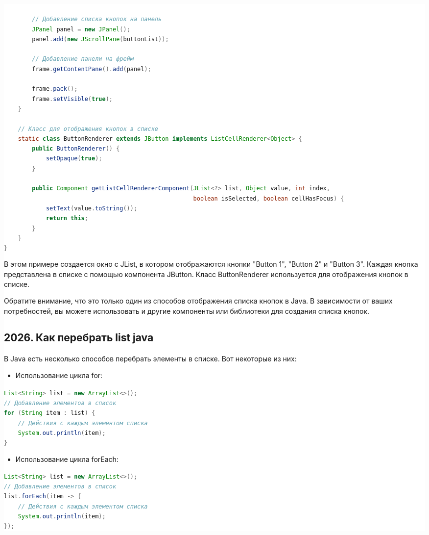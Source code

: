 ```java

        // Добавление списка кнопок на панель
        JPanel panel = new JPanel();
        panel.add(new JScrollPane(buttonList));

        // Добавление панели на фрейм
        frame.getContentPane().add(panel);

        frame.pack();
        frame.setVisible(true);
    }

    // Класс для отображения кнопок в списке
    static class ButtonRenderer extends JButton implements ListCellRenderer<Object> {
        public ButtonRenderer() {
            setOpaque(true);
        }

        public Component getListCellRendererComponent(JList<?> list, Object value, int index,
                                                      boolean isSelected, boolean cellHasFocus) {
            setText(value.toString());
            return this;
        }
    }
}
```

В этом примере создается окно с JList, в котором отображаются кнопки "Button 1", "Button 2" и "Button 3". Каждая кнопка представлена в списке с помощью компонента JButton. Класс ButtonRenderer используется для отображения кнопок в списке.

Обратите внимание, что это только один из способов отображения списка кнопок в Java. В зависимости от ваших потребностей, вы можете использовать и другие компоненты или библиотеки для создания списка кнопок.


## 2026. Как перебрать list java

В Java есть несколько способов перебрать элементы в списке. Вот некоторые из них:

+ Использование цикла for:
```java
List<String> list = new ArrayList<>();
// Добавление элементов в список
for (String item : list) {
    // Действия с каждым элементом списка
    System.out.println(item);
}
```

+ Использование цикла forEach:
```java
List<String> list = new ArrayList<>();
// Добавление элементов в список
list.forEach(item -> {
    // Действия с каждым элементом списка
    System.out.println(item);
});
```
